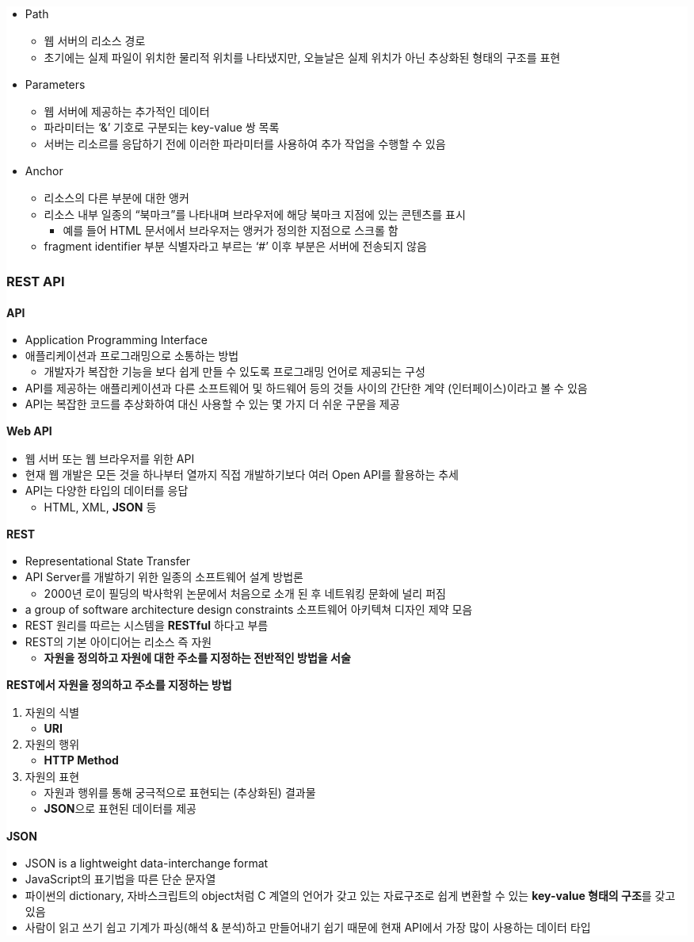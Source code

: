 - Path

  - 웹 서버의 리소스 경로
  - 초기에는 실제 파일이 위치한 물리적 위치를 나타냈지만, 오늘날은 실제 위치가 아닌 추상화된 형태의 구조를 표현

- Parameters

  - 웹 서버에 제공하는 추가적인 데이터
  - 파라미터는 ‘&’ 기호로 구분되는 key-value 쌍 목록
  - 서버는 리소르를 응답하기 전에 이러한 파라미터를 사용하여 추가 작업을 수행할 수 있음

- Anchor

  - 리소스의 다른 부분에 대한 앵커
  - 리소스 내부 일종의 “북마크”를 나타내며 브라우저에 해당 북마크 지점에 있는 콘텐츠를 표시
    - 예를 들어 HTML 문서에서 브라우저는 앵커가 정의한 지점으로 스크롤 함
  - fragment identifier 부분 식별자라고 부르는 ‘#’ 이후 부분은 서버에 전송되지 않음

### REST API

**API** 

- Application Programming Interface
- 애플리케이션과 프로그래밍으로 소통하는 방법
  - 개발자가 복잡한 기능을 보다 쉽게 만들 수 있도록 프로그래밍 언어로 제공되는 구성
- API를 제공하는 애플리케이션과 다른 소프트웨어 및 하드웨어 등의 것들 사이의 간단한 계약 (인터페이스)이라고 볼 수 있음
- API는 복잡한 코드를 추상화하여 대신 사용할 수 있는 몇 가지 더 쉬운 구문을 제공

**Web API**

- 웹 서버 또는 웹 브라우저를 위한 API
- 현재 웹 개발은 모든 것을 하나부터 열까지 직접 개발하기보다 여러 Open API를 활용하는 추세
- API는 다양한 타입의 데이터를 응답
  - HTML, XML, **JSON** 등

**REST**

- Representational State Transfer
- API Server를 개발하기 위한 일종의 소프트웨어 설계 방법론
  - 2000년 로이 필딩의 박사학위 논문에서 처음으로 소개 된 후 네트워킹 문화에 널리 퍼짐
- a group of software architecture design constraints 소프트웨어 아키텍쳐 디자인 제약 모음
- REST 원리를 따르는 시스템을 **RESTful** 하다고 부름
- REST의 기본 아이디어는 리소스 즉 자원
  - **자원을 정의하고 자원에 대한 주소를 지정하는 전반적인 방법을 서술**

**REST에서 자원을 정의하고 주소를 지정하는 방법**

1. 자원의 식별
   - **URI**
2. 자원의 행위
   - **HTTP Method**
3. 자원의 표현
   - 자원과 행위를 통해 궁극적으로 표현되는 (추상화된) 결과물
   - **JSON**으로 표현된 데이터를 제공

**JSON**

- JSON is a lightweight data-interchange format
- JavaScript의 표기법을 따른 단순 문자열
- 파이썬의 dictionary, 자바스크립트의 object처럼 C 계열의 언어가 갖고 있는 자료구조로 쉽게 변환할 수 있는 **key-value 형태의 구조**를 갖고 있음
- 사람이 읽고 쓰기 쉽고 기계가 파싱(해석 & 분석)하고 만들어내기 쉽기 때문에 현재 API에서 가장 많이 사용하는 데이터 타입
